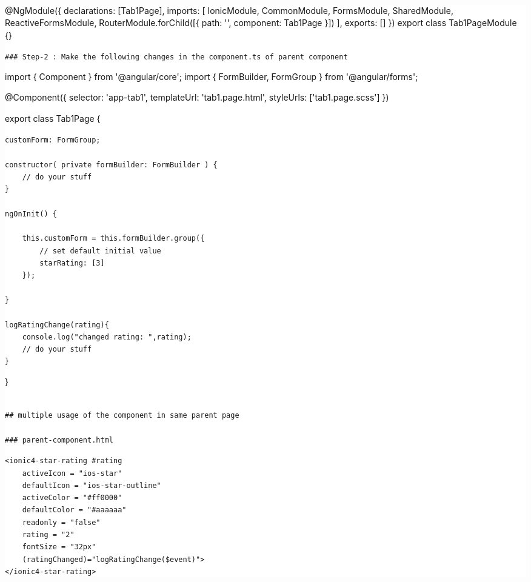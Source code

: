 @NgModule({
  declarations: [Tab1Page],
  imports: [
    IonicModule,
    CommonModule,
    FormsModule,
    SharedModule,
    ReactiveFormsModule,
    RouterModule.forChild([{ path: '', component: Tab1Page }])
  ],
  exports: []
}) 
export class Tab1PageModule {}

```
### Step-2 : Make the following changes in the component.ts of parent component 

```
import { Component } from '@angular/core';
import { FormBuilder, FormGroup } from '@angular/forms';

@Component({
  selector: 'app-tab1',
  templateUrl: 'tab1.page.html',
  styleUrls: ['tab1.page.scss']
})

export class Tab1Page {

    customForm: FormGroup;
    
    constructor( private formBuilder: FormBuilder ) {
        // do your stuff
    }
    
    ngOnInit() {

        this.customForm = this.formBuilder.group({
            // set default initial value
            starRating: [3]
        });

    }

    logRatingChange(rating){
        console.log("changed rating: ",rating);
        // do your stuff
    }

}

```

## multiple usage of the component in same parent page

### parent-component.html

```
    <ionic4-star-rating #rating
        activeIcon = "ios-star"
        defaultIcon = "ios-star-outline"
        activeColor = "#ff0000"
        defaultColor = "#aaaaaa"
        readonly = "false"
        rating = "2"
        fontSize = "32px"
        (ratingChanged)="logRatingChange($event)">
    </ionic4-star-rating>

